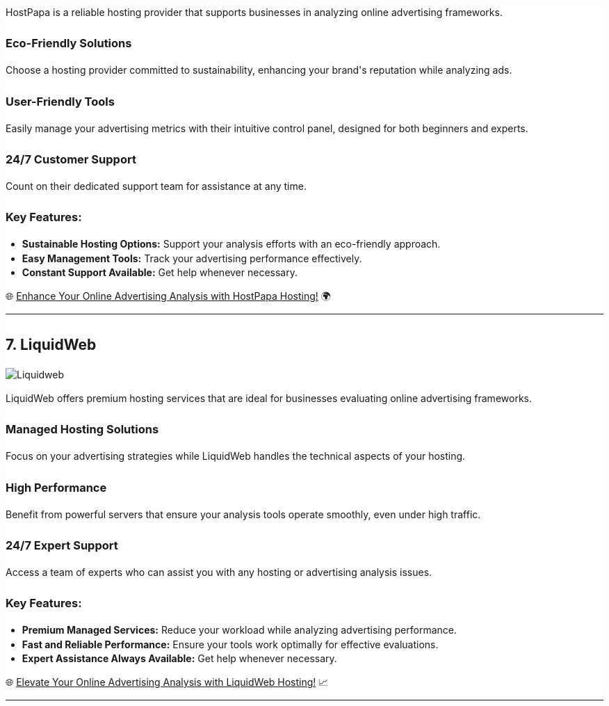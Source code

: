 HostPapa is a reliable hosting provider that supports businesses in analyzing online advertising frameworks.

### Eco-Friendly Solutions
Choose a hosting provider committed to sustainability, enhancing your brand's reputation while analyzing ads.

### User-Friendly Tools
Easily manage your advertising metrics with their intuitive control panel, designed for both beginners and experts.

### 24/7 Customer Support
Count on their dedicated support team for assistance at any time.

### Key Features:
- **Sustainable Hosting Options:** Support your analysis efforts with an eco-friendly approach.
- **Easy Management Tools:** Track your advertising performance effectively.
- **Constant Support Available:** Get help whenever necessary.

🌐 [Enhance Your Online Advertising Analysis with HostPapa Hosting!](https://snipitx.com/hostpapa-jy) 🌍

---

## 7. LiquidWeb

![Liquidweb](https://i.imgur.com/4IvT9SC.jpeg "Liquidweb Hosting")

LiquidWeb offers premium hosting services that are ideal for businesses evaluating online advertising frameworks.

### Managed Hosting Solutions
Focus on your advertising strategies while LiquidWeb handles the technical aspects of your hosting.

### High Performance
Benefit from powerful servers that ensure your analysis tools operate smoothly, even under high traffic.

### 24/7 Expert Support
Access a team of experts who can assist you with any hosting or advertising analysis issues.

### Key Features:
- **Premium Managed Services:** Reduce your workload while analyzing advertising performance.
- **Fast and Reliable Performance:** Ensure your tools work optimally for effective evaluations.
- **Expert Assistance Always Available:** Get help whenever necessary.

🌐 [Elevate Your Online Advertising Analysis with LiquidWeb Hosting!](https://snipitx.com/liquidweb-jy) 📈

---
